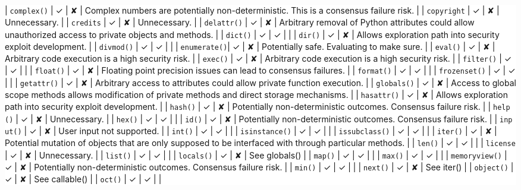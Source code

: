 | `complex()`  | ✓          | ✘           | Complex numbers are potentially non-deterministic. This is a consensus failure risk.                    |
| `copyright`  | ✓          | ✘           | Unnecessary.                                                                                            |
| `credits`    | ✓          | ✘           | Unnecessary.                                                                                            |
| `delattr()`  | ✓          | ✘           | Arbitrary removal of Python attributes could allow unauthorized access to private objects and methods.  |
| `dict()`     | ✓          | ✓           |                                                                                                         |
| `dir()`      | ✓          | ✘           | Allows exploration path into security exploit development.                                              |
| `divmod()`   | ✓          | ✓           |                                                                                                         |
| `enumerate()`| ✓          | ✘           | Potentially safe. Evaluating to make sure.                                                              |
| `eval()`     | ✓          | ✘           | Arbitrary code execution is a high security risk.                                                       |
| `exec()`     | ✓          | ✘           | Arbitrary code execution is a high security risk.                                                       |
| `filter()`   | ✓          | ✓           |                                                                                                         |
| `float()`    | ✓          | ✘           | Floating point precision issues can lead to consensus failures.                                         |
| `format()`      | ✓          | ✓           |                                                                                                         |
| `frozenset()`   | ✓          | ✓           |                                                                                                         |
| `getattr()`     | ✓          | ✘           | Arbitrary access to attributes could allow private function execution.                                  |
| `globals()`     | ✓          | ✘           | Access to global scope methods allows modification of private methods and direct storage mechanisms.    |
| `hasattr()`     | ✓          | ✘           | Allows exploration path into security exploit development.                                              |
| `hash()`        | ✓          | ✘           | Potentially non-deterministic outcomes. Consensus failure risk.                                         |
| `help()`        | ✓          | ✘           | Unnecessary.                                                                                            |
| `hex()`         | ✓          | ✓           |                                                                                                         |
| `id()`          | ✓          | ✘           | Potentially non-deterministic outcomes. Consensus failure risk.                                         |
| `input()`       | ✓          | ✘           | User input not supported.                                                                               |
| `int()`         | ✓          | ✓           |                                                                                                         |
| `isinstance()`  | ✓          | ✓           |                                                                                                         |
| `issubclass()`  | ✓          | ✓           |                                                                                                         |
| `iter()`        | ✓          | ✘           | Potential mutation of objects that are only supposed to be interfaced with through particular methods. |
| `len()`         | ✓          | ✓           |                                                                                                         |
| `license`       | ✓          | ✘           | Unnecessary.                                                                                            |
| `list()`        | ✓          | ✓           |                                                                                                         |
| `locals()`      | ✓          | ✘           | See globals()                                                                                           |
| `map()`         | ✓          | ✓           |                                                                                                         |
| `max()`         | ✓          | ✓           |                                                                                                         |
| `memoryview()`  | ✓          | ✘           | Potentially non-deterministic outcomes. Consensus failure risk.                                         |
| `min()`         | ✓          | ✓           |                                                                                                         |
| `next()`        | ✓          | ✘           | See iter()                                                                                              |
| `object()`      | ✓          | ✘           | See callable()                                                                                          |
| `oct()`         | ✓          | ✓           |                                                                                                         |